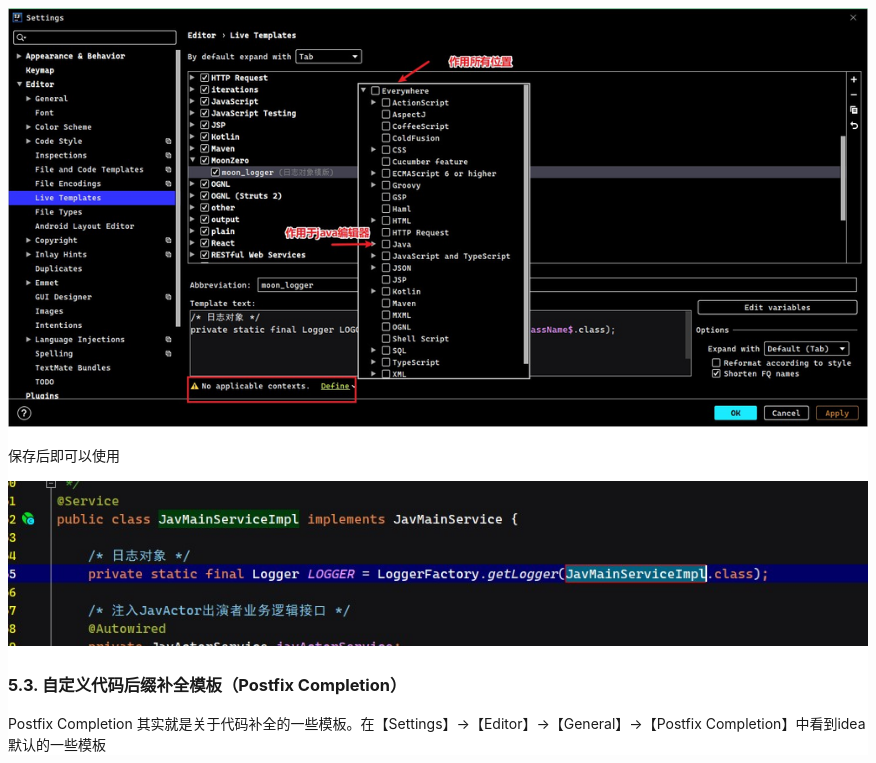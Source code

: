 ![](images/20201104165641796_22753.jpg)

保存后即可以使用

![](images/20201104165658728_19749.jpg)

### 5.3. 自定义代码后缀补全模板（Postfix Completion）

Postfix Completion 其实就是关于代码补全的一些模板。在【Settings】->【Editor】->【General】->【Postfix Completion】中看到idea默认的一些模板
